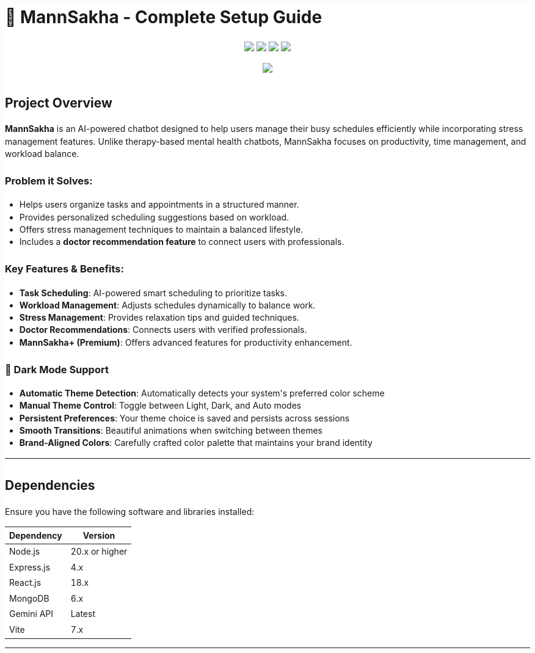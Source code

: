 # 🧠 MannSakha - Complete Setup Guide

<p align="center">
  <img  src="https://img.shields.io/github/stars/RounakMishra06/MannSakha-chatbot-?style=social" />
  <img src="https://img.shields.io/github/forks/RounakMishra06/MannSakha-chatbot-?style=social" />
  <img src="https://img.shields.io/github/issues/RounakMishra06/MannSakha-chatbot-" />
  <img src="https://img.shields.io/github/license/RounakMishra06/MannSakha-chatbot-" />
</p>
 
 
<p align="center">
  <img src="https://user-images.githubusercontent.com/92252895/259034403-7ad22f22-60f9-4c7f-b817-a5012bae4bb9.png" width="100%" />
</p>

## Project Overview
**MannSakha** is an AI-powered chatbot designed to help users manage their busy schedules efficiently while incorporating stress management features. Unlike therapy-based mental health chatbots, MannSakha focuses on productivity, time management, and workload balance. 

### Problem it Solves:
- Helps users organize tasks and appointments in a structured manner.
- Provides personalized scheduling suggestions based on workload.
- Offers stress management techniques to maintain a balanced lifestyle.
- Includes a **doctor recommendation feature** to connect users with professionals.
 
### Key Features & Benefits:
- **Task Scheduling**: AI-powered smart scheduling to prioritize tasks.
- **Workload Management**: Adjusts schedules dynamically to balance work.
- **Stress Management**: Provides relaxation tips and guided techniques.
- **Doctor Recommendations**: Connects users with verified professionals.
- **MannSakha+ (Premium)**: Offers advanced features for productivity enhancement.

### 🌙 Dark Mode Support
- **Automatic Theme Detection**: Automatically detects your system's preferred color scheme
- **Manual Theme Control**: Toggle between Light, Dark, and Auto modes
- **Persistent Preferences**: Your theme choice is saved and persists across sessions
- **Smooth Transitions**: Beautiful animations when switching between themes
- **Brand-Aligned Colors**: Carefully crafted color palette that maintains your brand identity

---

## Dependencies
Ensure you have the following software and libraries installed:

| Dependency | Version |
|------------|---------|
| Node.js    | 20.x or higher |
| Express.js | 4.x     |
| React.js   | 18.x    |
| MongoDB    | 6.x     |
| Gemini API | Latest  |
| Vite       | 7.x     |

---